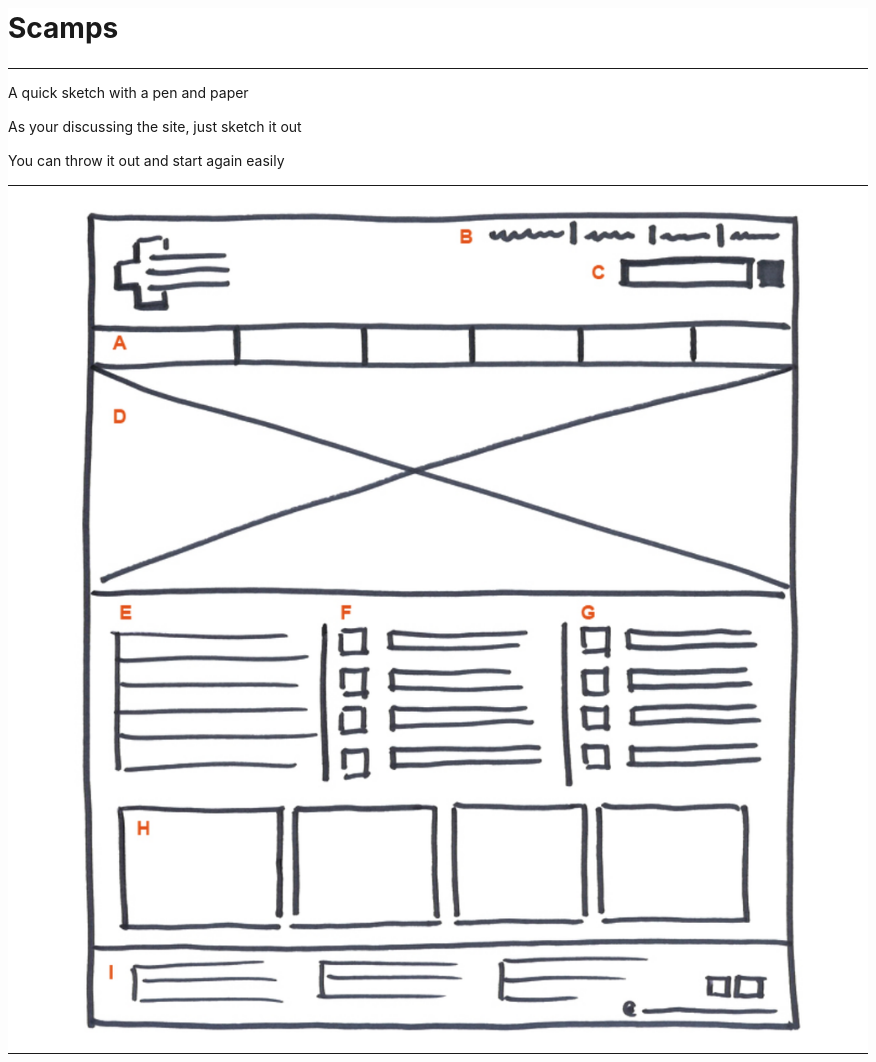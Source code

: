 
# Scamps

---

A quick sketch with a pen and paper

As your discussing the site, just sketch it out

You can throw it out and start again easily

---

![Simple scamp](day06/01designProcess/simpleScamp.png)

---